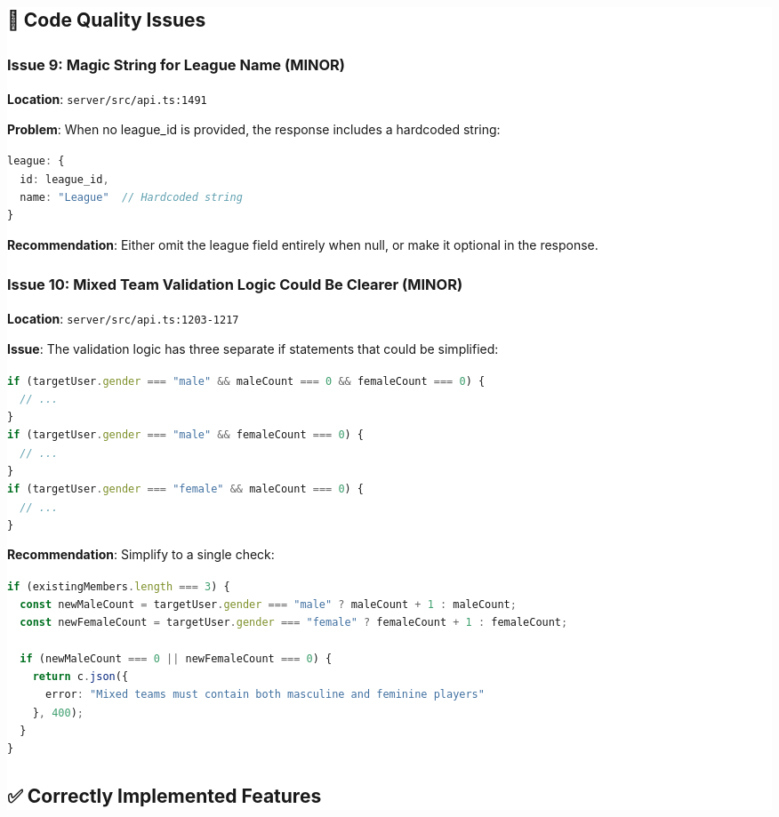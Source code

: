 ## 🔧 Code Quality Issues

### Issue 9: Magic String for League Name (MINOR)
**Location**: `server/src/api.ts:1491`

**Problem**: 
When no league_id is provided, the response includes a hardcoded string:
```typescript
league: {
  id: league_id,
  name: "League"  // Hardcoded string
}
```

**Recommendation**: 
Either omit the league field entirely when null, or make it optional in the response.

### Issue 10: Mixed Team Validation Logic Could Be Clearer (MINOR)
**Location**: `server/src/api.ts:1203-1217`

**Issue**: 
The validation logic has three separate if statements that could be simplified:
```typescript
if (targetUser.gender === "male" && maleCount === 0 && femaleCount === 0) {
  // ...
}
if (targetUser.gender === "male" && femaleCount === 0) {
  // ...
}
if (targetUser.gender === "female" && maleCount === 0) {
  // ...
}
```

**Recommendation**: 
Simplify to a single check:
```typescript
if (existingMembers.length === 3) {
  const newMaleCount = targetUser.gender === "male" ? maleCount + 1 : maleCount;
  const newFemaleCount = targetUser.gender === "female" ? femaleCount + 1 : femaleCount;
  
  if (newMaleCount === 0 || newFemaleCount === 0) {
    return c.json({ 
      error: "Mixed teams must contain both masculine and feminine players" 
    }, 400);
  }
}
```

## ✅ Correctly Implemented Features
